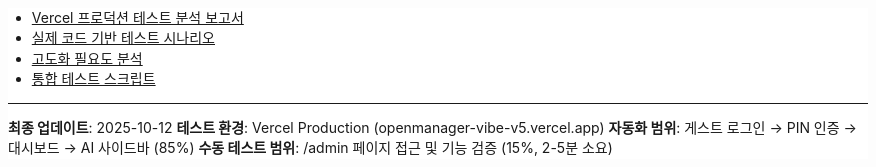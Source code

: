 - [Vercel 프로덕션 테스트 분석 보고서](./vercel-production-test-analysis.md)
- [실제 코드 기반 테스트 시나리오](./vercel-production-test-scenarios.md)
- [고도화 필요도 분석](./vercel-production-enhancement-analysis.md)
- [통합 테스트 스크립트](../../tests/e2e/vercel-guest-admin-full-check.spec.ts)

---

**최종 업데이트**: 2025-10-12
**테스트 환경**: Vercel Production (openmanager-vibe-v5.vercel.app)
**자동화 범위**: 게스트 로그인 → PIN 인증 → 대시보드 → AI 사이드바 (85%)
**수동 테스트 범위**: /admin 페이지 접근 및 기능 검증 (15%, 2-5분 소요)
